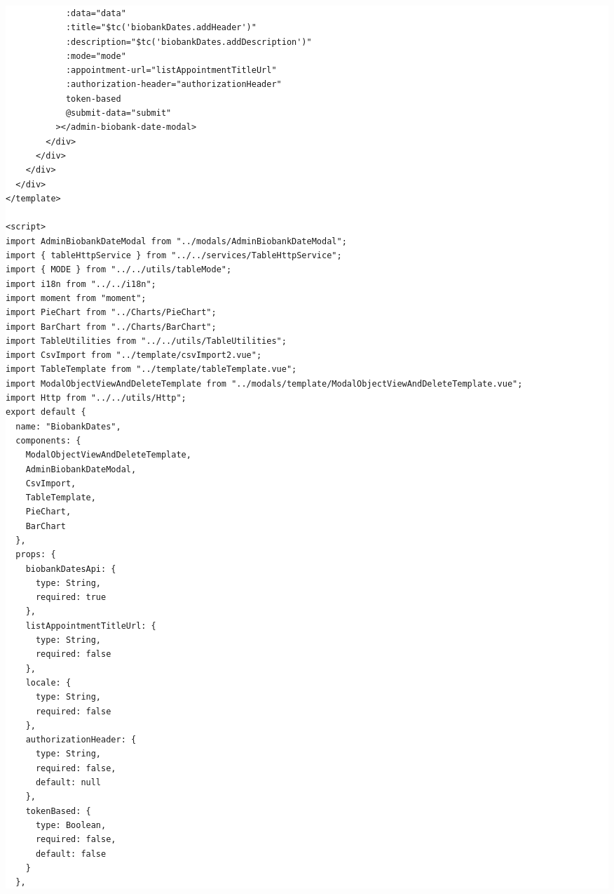 ````vue
            :data="data"
            :title="$tc('biobankDates.addHeader')"
            :description="$tc('biobankDates.addDescription')"
            :mode="mode"
            :appointment-url="listAppointmentTitleUrl"
            :authorization-header="authorizationHeader"
            token-based
            @submit-data="submit"
          ></admin-biobank-date-modal>
        </div>
      </div>
    </div>
  </div>
</template>

<script>
import AdminBiobankDateModal from "../modals/AdminBiobankDateModal";
import { tableHttpService } from "../../services/TableHttpService";
import { MODE } from "../../utils/tableMode";
import i18n from "../../i18n";
import moment from "moment";
import PieChart from "../Charts/PieChart";
import BarChart from "../Charts/BarChart";
import TableUtilities from "../../utils/TableUtilities";
import CsvImport from "../template/csvImport2.vue";
import TableTemplate from "../template/tableTemplate.vue";
import ModalObjectViewAndDeleteTemplate from "../modals/template/ModalObjectViewAndDeleteTemplate.vue";
import Http from "../../utils/Http";
export default {
  name: "BiobankDates",
  components: {
    ModalObjectViewAndDeleteTemplate,
    AdminBiobankDateModal,
    CsvImport,
    TableTemplate,
    PieChart,
    BarChart
  },
  props: {
    biobankDatesApi: {
      type: String,
      required: true
    },
    listAppointmentTitleUrl: {
      type: String,
      required: false
    },
    locale: {
      type: String,
      required: false
    },
    authorizationHeader: {
      type: String,
      required: false,
      default: null
    },
    tokenBased: {
      type: Boolean,
      required: false,
      default: false
    }
  },
````
